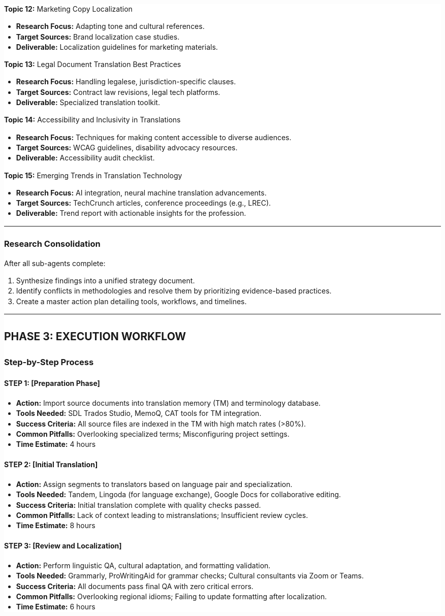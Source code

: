 **Topic 12:** Marketing Copy Localization  
- **Research Focus:** Adapting tone and cultural references.
- **Target Sources:** Brand localization case studies.
- **Deliverable:** Localization guidelines for marketing materials.

**Topic 13:** Legal Document Translation Best Practices  
- **Research Focus:** Handling legalese, jurisdiction-specific clauses.
- **Target Sources:** Contract law revisions, legal tech platforms.
- **Deliverable:** Specialized translation toolkit.

**Topic 14:** Accessibility and Inclusivity in Translations  
- **Research Focus:** Techniques for making content accessible to diverse audiences.
- **Target Sources:** WCAG guidelines, disability advocacy resources.
- **Deliverable:** Accessibility audit checklist.

**Topic 15:** Emerging Trends in Translation Technology  
- **Research Focus:** AI integration, neural machine translation advancements.
- **Target Sources:** TechCrunch articles, conference proceedings (e.g., LREC).
- **Deliverable:** Trend report with actionable insights for the profession.

---

### Research Consolidation
After all sub-agents complete:
1. Synthesize findings into a unified strategy document.
2. Identify conflicts in methodologies and resolve them by prioritizing evidence-based practices.
3. Create a master action plan detailing tools, workflows, and timelines.

---

## PHASE 3: EXECUTION WORKFLOW

### Step-by-Step Process
#### STEP 1: [Preparation Phase]
- **Action:** Import source documents into translation memory (TM) and terminology database.
- **Tools Needed:** SDL Trados Studio, MemoQ, CAT tools for TM integration.
- **Success Criteria:** All source files are indexed in the TM with high match rates (>80%).
- **Common Pitfalls:** Overlooking specialized terms; Misconfiguring project settings.
- **Time Estimate:** 4 hours

#### STEP 2: [Initial Translation]
- **Action:** Assign segments to translators based on language pair and specialization.
- **Tools Needed:** Tandem, Lingoda (for language exchange), Google Docs for collaborative editing.
- **Success Criteria:** Initial translation complete with quality checks passed.
- **Common Pitfalls:** Lack of context leading to mistranslations; Insufficient review cycles.
- **Time Estimate:** 8 hours

#### STEP 3: [Review and Localization]
- **Action:** Perform linguistic QA, cultural adaptation, and formatting validation.
- **Tools Needed:** Grammarly, ProWritingAid for grammar checks; Cultural consultants via Zoom or Teams.
- **Success Criteria:** All documents pass final QA with zero critical errors.
- **Common Pitfalls:** Overlooking regional idioms; Failing to update formatting after localization.
- **Time Estimate:** 6 hours

